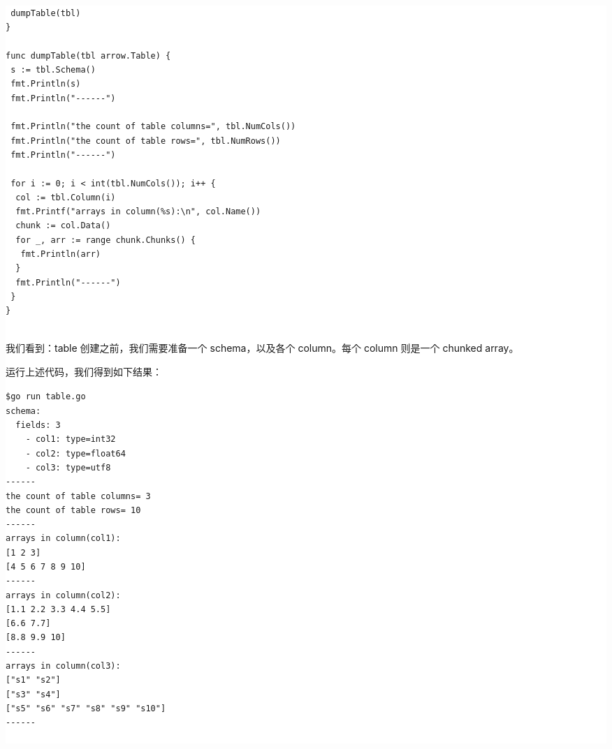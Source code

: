 ```
 dumpTable(tbl)
}

func dumpTable(tbl arrow.Table) {
 s := tbl.Schema()
 fmt.Println(s)
 fmt.Println("------")

 fmt.Println("the count of table columns=", tbl.NumCols())
 fmt.Println("the count of table rows=", tbl.NumRows())
 fmt.Println("------")

 for i := 0; i < int(tbl.NumCols()); i++ {
  col := tbl.Column(i)
  fmt.Printf("arrays in column(%s):\n", col.Name())
  chunk := col.Data()
  for _, arr := range chunk.Chunks() {
   fmt.Println(arr)
  }
  fmt.Println("------")
 }
}


```

我们看到：table 创建之前，我们需要准备一个 schema，以及各个 column。每个 column 则是一个 chunked array。

运行上述代码，我们得到如下结果：

```
$go run table.go
schema:
  fields: 3
    - col1: type=int32
    - col2: type=float64
    - col3: type=utf8
------
the count of table columns= 3
the count of table rows= 10
------
arrays in column(col1):
[1 2 3]
[4 5 6 7 8 9 10]
------
arrays in column(col2):
[1.1 2.2 3.3 4.4 5.5]
[6.6 7.7]
[8.8 9.9 10]
------
arrays in column(col3):
["s1" "s2"]
["s3" "s4"]
["s5" "s6" "s7" "s8" "s9" "s10"]
------


```
